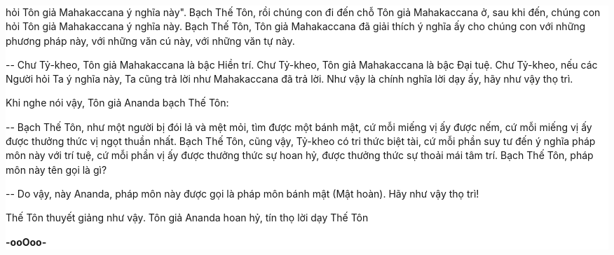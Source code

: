 hỏi Tôn giả Mahakaccana ý nghĩa này". Bạch Thế Tôn, rồi chúng con đi đến chỗ Tôn giả Mahakaccana
ở, sau khi đến, chúng con hỏi Tôn giả Mahakaccana ý nghĩa này. Bạch Thế Tôn, Tôn giả Mahakaccana
đã giải thích ý nghĩa ấy cho chúng con với những phương pháp này, với những văn cú này, với những
văn tự này.

-- Chư Tỷ-kheo, Tôn giả Mahakaccana là bậc Hiền trí. Chư Tỷ-kheo, Tôn giả Mahakaccana là bậc Ðại
tuệ. Chư Tỷ-kheo, nếu các Người hỏi Ta ý nghĩa này, Ta cũng trả lời như Mahakaccana đã trả lời. Như
vậy là chính nghĩa lời dạy ấy, hãy như vậy thọ trì.

Khi nghe nói vậy, Tôn giả Ananda bạch Thế Tôn:

-- Bạch Thế Tôn, như một người bị đói lả và mệt mỏi, tìm được một bánh mật, cứ mỗi miếng vị ấy được
nếm, cứ mỗi miếng vị ấy được thưởng thức vị ngọt thuần nhất. Bạch Thế Tôn, cũng vậy, Tỷ-kheo có tri
thức biệt tài, cứ mỗi phần suy tư đến ý nghĩa pháp môn này với trí tuệ, cứ mỗi phần vị ấy được thưởng
thức sự hoan hỷ, được thưởng thức sự thoải mái tâm trí. Bạch Thế Tôn, pháp môn này tên gọi là gì?

-- Do vậy, này Ananda, pháp môn này được gọi là pháp môn bánh mật (Mật hoàn). Hãy như vậy thọ trì!

Thế Tôn thuyết giảng như vậy. Tôn giả Ananda hoan hỷ, tín thọ lời dạy Thế Tôn

**-ooOoo-**

